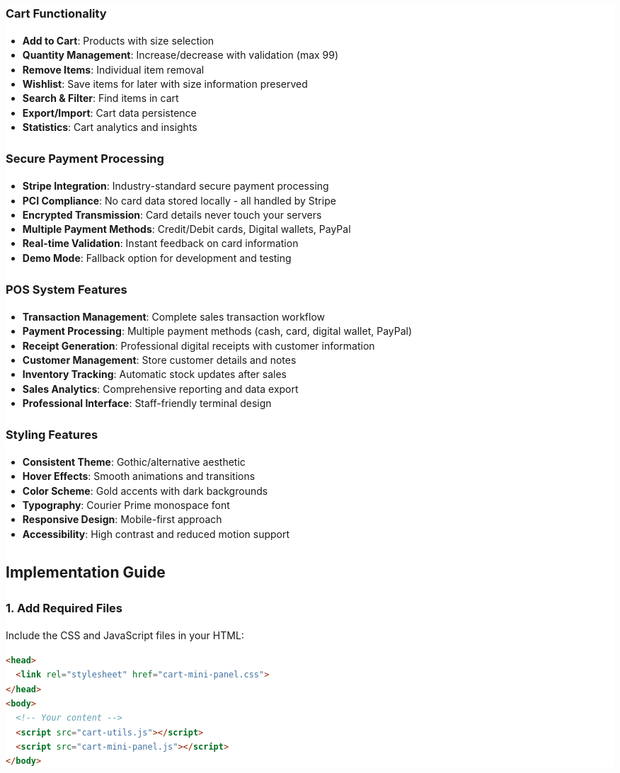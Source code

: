 ### Cart Functionality
- **Add to Cart**: Products with size selection
- **Quantity Management**: Increase/decrease with validation (max 99)
- **Remove Items**: Individual item removal
- **Wishlist**: Save items for later with size information preserved
- **Search & Filter**: Find items in cart
- **Export/Import**: Cart data persistence
- **Statistics**: Cart analytics and insights

### Secure Payment Processing
- **Stripe Integration**: Industry-standard secure payment processing
- **PCI Compliance**: No card data stored locally - all handled by Stripe
- **Encrypted Transmission**: Card details never touch your servers
- **Multiple Payment Methods**: Credit/Debit cards, Digital wallets, PayPal
- **Real-time Validation**: Instant feedback on card information
- **Demo Mode**: Fallback option for development and testing

### POS System Features
- **Transaction Management**: Complete sales transaction workflow
- **Payment Processing**: Multiple payment methods (cash, card, digital wallet, PayPal)
- **Receipt Generation**: Professional digital receipts with customer information
- **Customer Management**: Store customer details and notes
- **Inventory Tracking**: Automatic stock updates after sales
- **Sales Analytics**: Comprehensive reporting and data export
- **Professional Interface**: Staff-friendly terminal design

### Styling Features
- **Consistent Theme**: Gothic/alternative aesthetic
- **Hover Effects**: Smooth animations and transitions
- **Color Scheme**: Gold accents with dark backgrounds
- **Typography**: Courier Prime monospace font
- **Responsive Design**: Mobile-first approach
- **Accessibility**: High contrast and reduced motion support

## Implementation Guide

### 1. Add Required Files
Include the CSS and JavaScript files in your HTML:

```html
<head>
  <link rel="stylesheet" href="cart-mini-panel.css">
</head>
<body>
  <!-- Your content -->
  <script src="cart-utils.js"></script>
  <script src="cart-mini-panel.js"></script>
</body>
```
